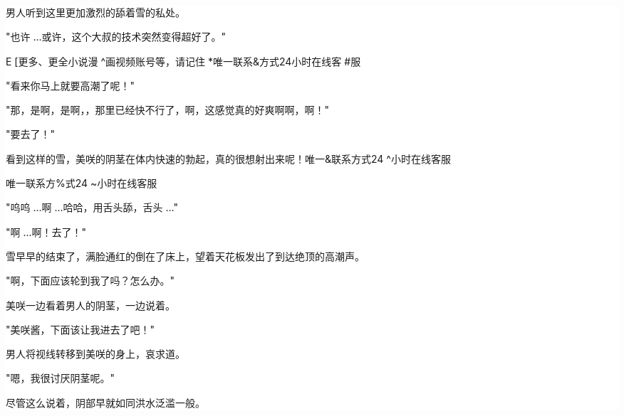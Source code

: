 

男人听到这里更加激烈的舔着雪的私处。



"也许 ...或许，这个大叔的技术突然变得超好了。"



E [更多、更全小说漫 ^画视频账号等，请记住 *唯一联系&方式24小时在线客 #服



"看来你马上就要高潮了呢！"



"那，是啊，是啊，，那里已经快不行了，啊，这感觉真的好爽啊啊，啊！"





"要去了！"



看到这样的雪，美咲的阴茎在体内快速的勃起，真的很想射出来呢！唯一&联系方式24 ^小时在线客服



唯一联系方%式24 ~小时在线客服



"呜呜 ...啊 ...哈哈，用舌头舔，舌头 ..." 





"啊 ...啊！去了！"





雪早早的结束了，满脸通红的倒在了床上，望着天花板发出了到达绝顶的高潮声。





"啊，下面应该轮到我了吗？怎么办。"



美咲一边看着男人的阴茎，一边说着。





"美咲酱，下面该让我进去了吧！"





男人将视线转移到美咲的身上，哀求道。



"嗯，我很讨厌阴茎呢。"



尽管这么说着，阴部早就如同洪水泛滥一般。
